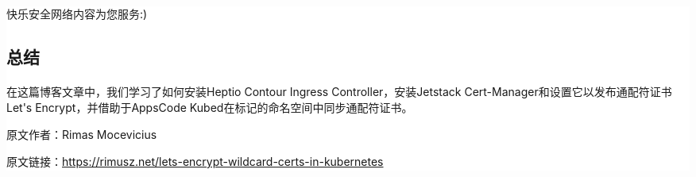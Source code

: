 快乐安全网络内容为您服务:)



## 总结

在这篇博客文章中，我们学习了如何安装Heptio Contour Ingress Controller，安装Jetstack Cert-Manager和设置它以发布通配符证书Let's Encrypt，并借助于AppsCode Kubed在标记的命名空间中同步通配符证书。




原文作者：Rimas Mocevicius

原文链接：https://rimusz.net/lets-encrypt-wildcard-certs-in-kubernetes
